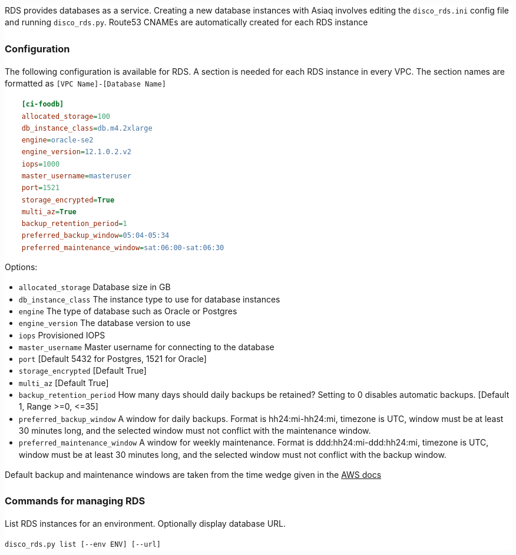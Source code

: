 RDS provides databases as a service. Creating a new database instances with Asiaq involves
editing the `disco_rds.ini` config file and running `disco_rds.py`. Route53 CNAMEs are automatically created for each RDS instance


### Configuration
The following configuration is available for RDS. A section is needed for each RDS instance in every VPC. The section names are formatted as `[VPC Name]-[Database Name]`

```ini
    [ci-foodb]
    allocated_storage=100
    db_instance_class=db.m4.2xlarge
    engine=oracle-se2
    engine_version=12.1.0.2.v2
    iops=1000
    master_username=masteruser
    port=1521
    storage_encrypted=True
    multi_az=True
    backup_retention_period=1
    preferred_backup_window=05:04-05:34
    preferred_maintenance_window=sat:06:00-sat:06:30
```

Options:

-   `allocated_storage` Database size in GB
-   `db_instance_class` The instance type to use for database instances
-   `engine` The type of database such as Oracle or Postgres
-   `engine_version` The database version to use
-   `iops` Provisioned IOPS
-   `master_username` Master username for connecting to the database
-   `port` [Default 5432 for Postgres, 1521 for Oracle]
-   `storage_encrypted` [Default True]
-   `multi_az` [Default True]
-   `backup_retention_period` How many days should daily backups be retained? Setting to 0 disables automatic backups. [Default 1, Range >=0, <=35]
-   `preferred_backup_window` A window for daily backups. Format is hh24:mi-hh24:mi, timezone is UTC, window must be at least 30 minutes long, and the selected window must not conflict with the maintenance window.
-   `preferred_maintenance_window` A window for weekly maintenance. Format is ddd:hh24:mi-ddd:hh24:mi, timezone is UTC, window must be at least 30 minutes long, and the selected window must not conflict with the backup window.

Default backup and maintenance windows are taken from the time wedge given in the [AWS docs](http://docs.aws.amazon.com/AmazonRDS/latest/UserGuide/Overview.BackingUpAndRestoringAmazonRDSInstances.html)

### Commands for managing RDS
List RDS instances for an environment. Optionally display database URL.

    disco_rds.py list [--env ENV] [--url]
